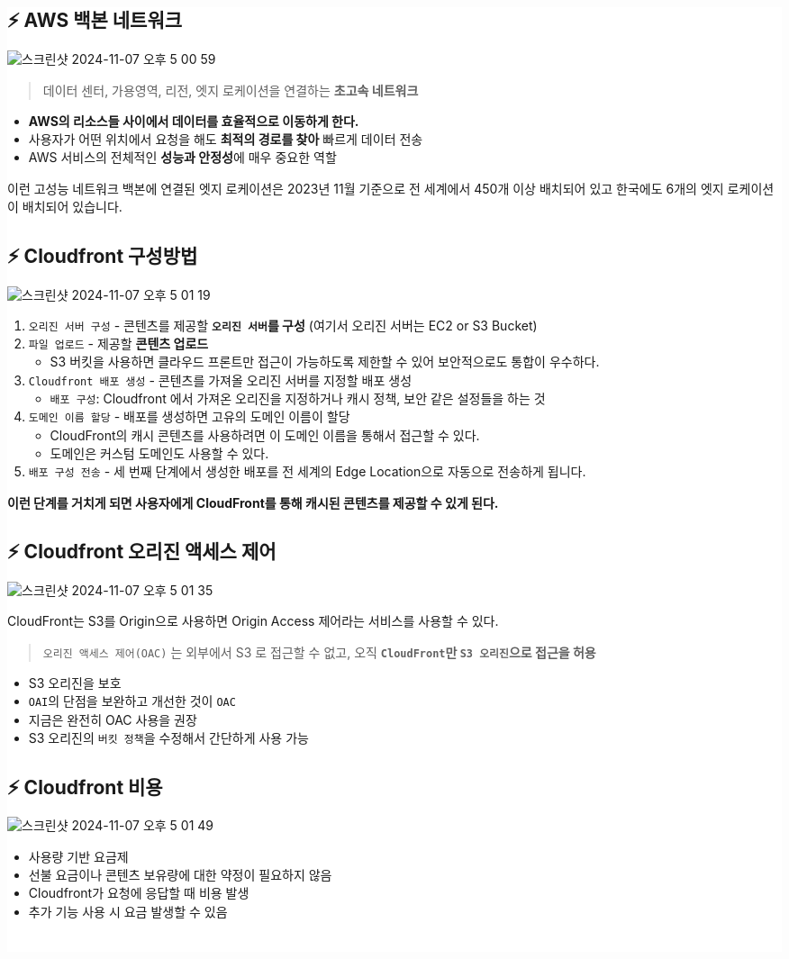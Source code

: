 ## ⚡️ AWS 백본 네트워크

<img width="500" alt="스크린샷 2024-11-07 오후 5 00 59" src="https://github.com/user-attachments/assets/821eaa09-73b0-48f9-acea-80e5ca3ee1e2">

> 데이터 센터, 가용영역, 리전, 엣지 로케이션을 연결하는 **초고속 네트워크**

- **AWS의 리소스들 사이에서 데이터를 효율적으로 이동하게 한다.**
- 사용자가 어떤 위치에서 요청을 해도 **최적의 경로를 찾아** 빠르게 데이터 전송
- AWS 서비스의 전체적인 **성능과 안정성**에 매우 중요한 역할

이런 고성능 네트워크 백본에 연결된 엣지 로케이션은 2023년 11월 기준으로 전 세계에서 450개 이상 배치되어 있고 한국에도 6개의 엣지 로케이션이 배치되어 있습니다.

## ⚡️ Cloudfront 구성방법

<img width="500" alt="스크린샷 2024-11-07 오후 5 01 19" src="https://github.com/user-attachments/assets/26efc643-4d31-431c-912f-a91bb4dd0584">

1. `오리진 서버 구성` - 콘텐츠를 제공할 **`오리진 서버`를 구성** (여기서 오리진 서버는 EC2 or S3 Bucket)
2. `파일 업로드` - 제공할 **콘텐츠 업로드**
   - S3 버킷을 사용하면 클라우드 프론트만 접근이 가능하도록 제한할 수 있어 보안적으로도 통합이 우수하다.
3. `Cloudfront 배포 생성` - 콘텐츠를 가져올 오리진 서버를 지정할 배포 생성
   - `배포 구성`: Cloudfront 에서 가져온 오리진을 지정하거나 캐시 정책, 보안 같은 설정들을 하는 것
4. `도메인 이름 할당` - 배포를 생성하면 고유의 도메인 이름이 할당
   - CloudFront의 캐시 콘텐츠를 사용하려면 이 도메인 이름을 통해서 접근할 수 있다. 
   - 도메인은 커스텀 도메인도 사용할 수 있다.
5. `배포 구성 전송` - 세 번째 단계에서 생성한 배포를 전 세계의 Edge Location으로 자동으로 전송하게 됩니다.

**이런 단계를 거치게 되면 사용자에게 CloudFront를 통해 캐시된 콘텐츠를 제공할 수 있게 된다.**

## ⚡️ Cloudfront 오리진 액세스 제어

<img width="500" alt="스크린샷 2024-11-07 오후 5 01 35" src="https://github.com/user-attachments/assets/4dc9e048-7deb-47cc-89df-d3af39635f2b">

CloudFront는 S3를 Origin으로 사용하면 Origin Access 제어라는 서비스를 사용할 수 있다.

> `오리진 액세스 제어(OAC)` 는 외부에서 S3 로 접근할 수 없고, 오직 **`CloudFront`만 `S3 오리진`으로 접근을 허용**

- S3 오리진을 보호
- `OAI`의 단점을 보완하고 개선한 것이 `OAC`
- 지금은 완전히 OAC 사용을 권장
- S3 오리진의 `버킷 정책`을 수정해서 간단하게 사용 가능


## ⚡️ Cloudfront 비용

<img width="500" alt="스크린샷 2024-11-07 오후 5 01 49" src="https://github.com/user-attachments/assets/e483e7e5-9f7a-4870-9561-8d234dfee611">

- 사용량 기반 요금제
- 선불 요금이나 콘텐츠 보유량에 대한 약정이 필요하지 않음
- Cloudfront가 요청에 응답할 때 비용 발생
- 추가 기능 사용 시 요금 발생할 수 있음

<br/>

